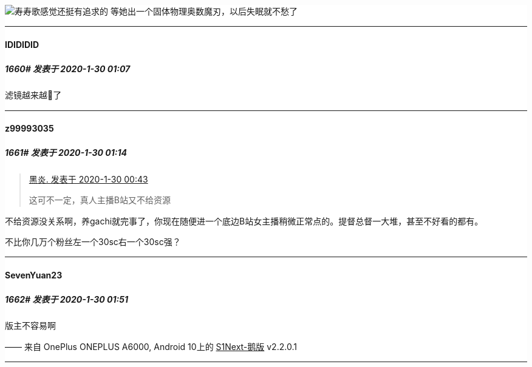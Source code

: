 

<img src="https://static.saraba1st.com/image/smiley/face2017/033.png" referrerpolicy="no-referrer">寿寿歌感觉还挺有追求的
等她出一个固体物理奥数魔刃，以后失眠就不愁了







-----

####  IDIDIDID  
##### 1660#       发表于 2020-1-30 01:07




滤镜越来越🌸了







-----

####  z99993035  
##### 1661#       发表于 2020-1-30 01:14



<blockquote><a href="httphttps://bbs.saraba1st.com/2b/forum.php?mod=redirect&amp;goto=findpost&amp;pid=46276779&amp;ptid=1909283" target="_blank">黑炎. 发表于 2020-1-30 00:43</a>

这可不一定，真人主播B站又不给资源</blockquote>
不给资源没关系啊，养gachi就完事了，你现在随便进一个底边B站女主播稍微正常点的。提督总督一大堆，甚至不好看的都有。

不比你几万个粉丝左一个30sc右一个30sc强？







-----

####  SevenYuan23  
##### 1662#       发表于 2020-1-30 01:51




版主不容易啊

—— 来自 OnePlus ONEPLUS A6000, Android 10上的 [S1Next-鹅版](https://github.com/ykrank/S1-Next/releases) v2.2.0.1







-----

